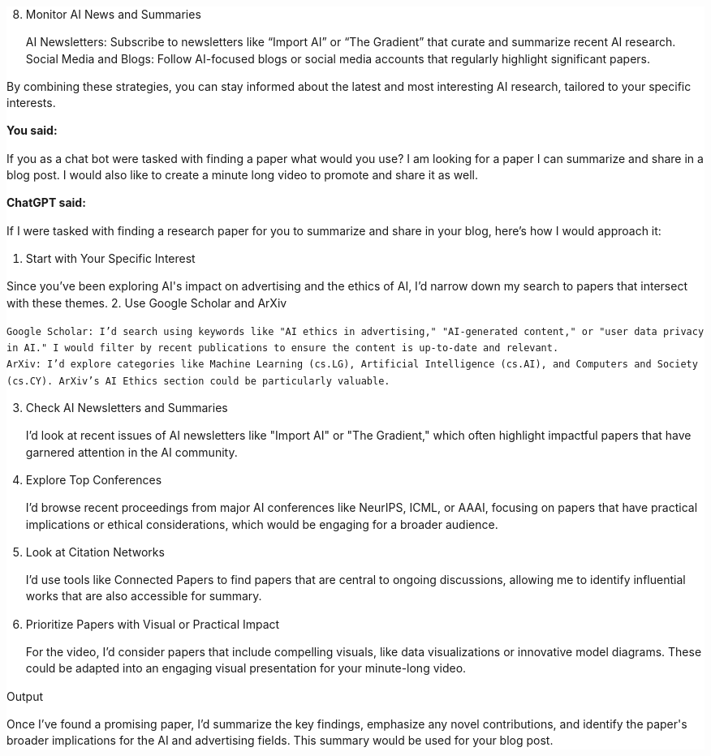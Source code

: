 8. Monitor AI News and Summaries

    AI Newsletters: Subscribe to newsletters like “Import AI” or “The Gradient” that curate and summarize recent AI research.
    Social Media and Blogs: Follow AI-focused blogs or social media accounts that regularly highlight significant papers.

By combining these strategies, you can stay informed about the latest and most interesting AI research, tailored to your specific interests.

**You said:**

If you as a chat bot were tasked with finding a paper what would you use?  I am looking for a paper I can summarize and share in a blog post.  I would also like to create a minute long video to promote and share it as well.

**ChatGPT said:**

If I were tasked with finding a research paper for you to summarize and share in your blog, here’s how I would approach it:
1. Start with Your Specific Interest

Since you’ve been exploring AI's impact on advertising and the ethics of AI, I’d narrow down my search to papers that intersect with these themes.
2. Use Google Scholar and ArXiv

    Google Scholar: I’d search using keywords like "AI ethics in advertising," "AI-generated content," or "user data privacy in AI." I would filter by recent publications to ensure the content is up-to-date and relevant.
    ArXiv: I’d explore categories like Machine Learning (cs.LG), Artificial Intelligence (cs.AI), and Computers and Society (cs.CY). ArXiv’s AI Ethics section could be particularly valuable.

3. Check AI Newsletters and Summaries

    I’d look at recent issues of AI newsletters like "Import AI" or "The Gradient," which often highlight impactful papers that have garnered attention in the AI community.

4. Explore Top Conferences

    I’d browse recent proceedings from major AI conferences like NeurIPS, ICML, or AAAI, focusing on papers that have practical implications or ethical considerations, which would be engaging for a broader audience.

5. Look at Citation Networks

    I’d use tools like Connected Papers to find papers that are central to ongoing discussions, allowing me to identify influential works that are also accessible for summary.

6. Prioritize Papers with Visual or Practical Impact

    For the video, I’d consider papers that include compelling visuals, like data visualizations or innovative model diagrams. These could be adapted into an engaging visual presentation for your minute-long video.

Output

Once I’ve found a promising paper, I’d summarize the key findings, emphasize any novel contributions, and identify the paper's broader implications for the AI and advertising fields. This summary would be used for your blog post.
